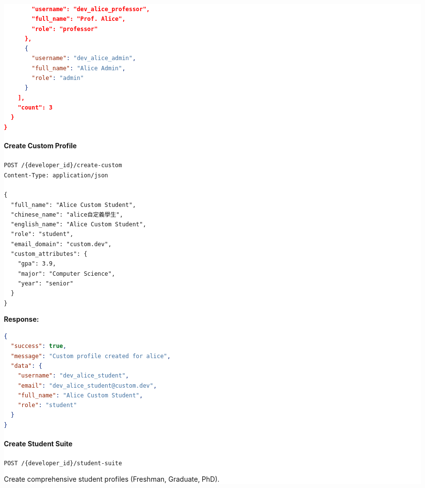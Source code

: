 ```json
        "username": "dev_alice_professor",
        "full_name": "Prof. Alice",
        "role": "professor"
      },
      {
        "username": "dev_alice_admin",
        "full_name": "Alice Admin",
        "role": "admin"
      }
    ],
    "count": 3
  }
}
```

#### Create Custom Profile
```http
POST /{developer_id}/create-custom
Content-Type: application/json

{
  "full_name": "Alice Custom Student",
  "chinese_name": "alice自定義學生",
  "english_name": "Alice Custom Student",
  "role": "student",
  "email_domain": "custom.dev",
  "custom_attributes": {
    "gpa": 3.9,
    "major": "Computer Science",
    "year": "senior"
  }
}
```

**Response:**
```json
{
  "success": true,
  "message": "Custom profile created for alice",
  "data": {
    "username": "dev_alice_student",
    "email": "dev_alice_student@custom.dev",
    "full_name": "Alice Custom Student",
    "role": "student"
  }
}
```

#### Create Student Suite
```http
POST /{developer_id}/student-suite
```
Create comprehensive student profiles (Freshman, Graduate, PhD).
